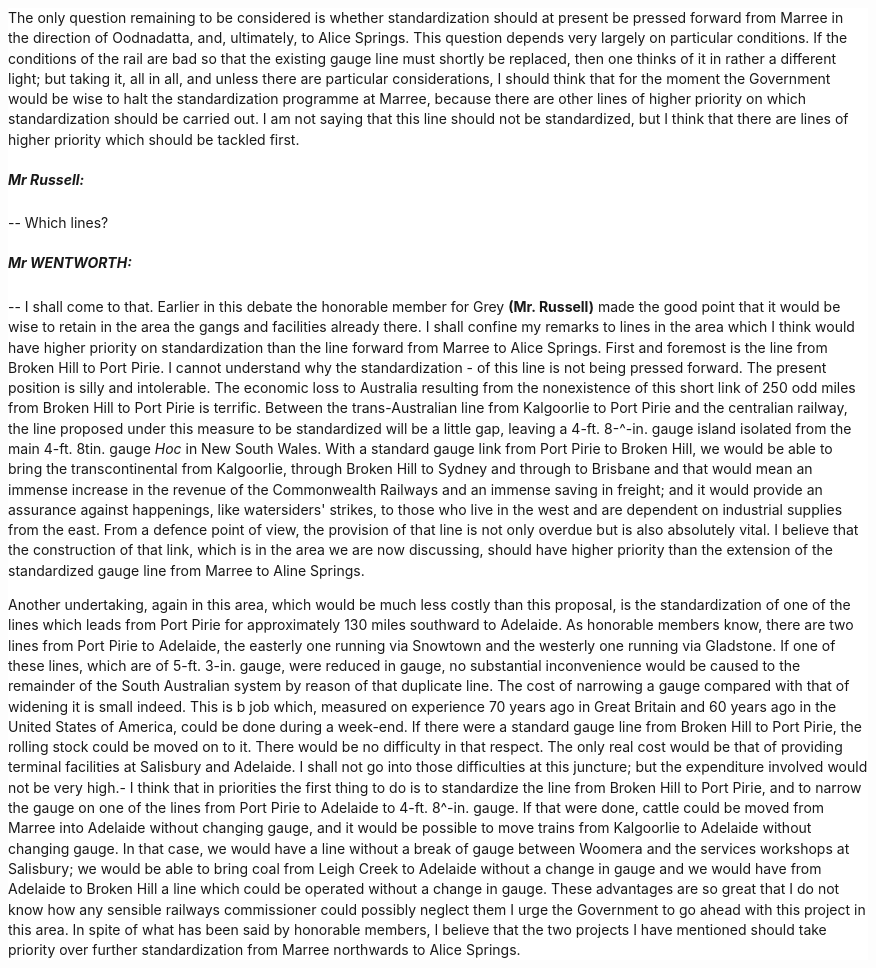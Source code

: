 The only question remaining to be considered is whether standardization should at present be pressed forward from Marree in the direction of Oodnadatta, and, ultimately, to Alice Springs. This question depends very largely on particular conditions. If the conditions of the rail are bad so that the existing gauge line must shortly be replaced, then one thinks of it in rather a different light; but taking it, all in all, and unless there are particular considerations, I should think  that for the moment the Government would be wise to halt the standardization programme at Marree, because there are other lines of higher priority on which standardization should be carried out. I am not saying that this line should not be standardized, but I think that there are lines of higher priority which should be tackled first. 

##### Mr Russell:

-- Which lines? 

##### Mr WENTWORTH:

-- I shall come to that. Earlier in this debate the honorable member for Grey  **(Mr. Russell)**  made the good point that it would be wise to retain in the area the gangs and facilities already there. I shall confine my remarks to lines in the area which I think would have higher priority on standardization than the line forward from Marree to Alice Springs. First and foremost is the line from Broken Hill to Port Pirie. I cannot understand why the standardization - of this line is not being pressed forward. The present position is silly and intolerable. The economic loss to Australia resulting from the nonexistence of this short link of 250 odd miles from Broken Hill to Port Pirie is terrific. Between the trans-Australian line from Kalgoorlie to Port Pirie and the centralian railway, the line proposed under this measure to be standardized will be a little gap, leaving a 4-ft. 8-^-in. gauge island isolated from the main 4-ft. 8tin. gauge  *Hoc*  in New South Wales. With a standard gauge link from Port Pirie to Broken Hill, we would be able to bring the transcontinental from Kalgoorlie, through Broken Hill to Sydney and through to Brisbane and that would mean an immense increase in the revenue of the Commonwealth Railways and an immense saving in freight; and it would provide an assurance against happenings, like watersiders' strikes, to those who live in the west and are dependent on industrial supplies from the east. From a defence point of view, the provision of that line is not only overdue but is also absolutely vital. I believe that the construction of that link, which is in the area we are now discussing, should have higher priority than the extension of the standardized gauge line from Marree to Aline Springs. 

Another undertaking, again in this area, which would be much less costly than this proposal, is the standardization of one of the lines which leads from Port Pirie for approximately 130 miles southward to Adelaide. As honorable members know, there are two lines from Port Pirie to Adelaide, the easterly one running via Snowtown and the westerly one running via Gladstone. If one of these lines, which are of 5-ft. 3-in. gauge, were reduced in gauge, no substantial inconvenience would be caused to the remainder of the South Australian system by reason of that duplicate line. The cost of narrowing a gauge compared with that of widening it is small indeed. This is b job which, measured on experience 70 years ago in Great Britain and 60 years ago in the United States of America, could be done during a week-end. If there were a standard gauge line from Broken Hill to Port Pirie, the rolling stock could be moved on to it. There would be no difficulty in that respect. The only real cost would be that of providing terminal facilities at Salisbury and Adelaide. I shall not go into those difficulties at this juncture; but the expenditure involved would not be very high.- I think that in priorities the first thing to do is to standardize the line from Broken Hill to Port Pirie, and to narrow the gauge on one of the lines from Port Pirie to Adelaide to 4-ft. 8^-in. gauge. If that were done, cattle could be moved from Marree into Adelaide without changing gauge, and it would be possible to move trains from Kalgoorlie to Adelaide without changing gauge. In that case, we would have a line without a break of gauge between Woomera and the services workshops at Salisbury; we would be able to bring coal from Leigh Creek to Adelaide without a change in gauge and we would have from Adelaide to Broken Hill a line which could be operated without a change in gauge. These advantages are so great that I do not know how any sensible railways commissioner could possibly neglect them I urge the Government to go ahead with this project in this area. In spite of what has been said by honorable members, I believe that the two projects I have mentioned should  take priority over further standardization from Marree northwards to Alice Springs. 
